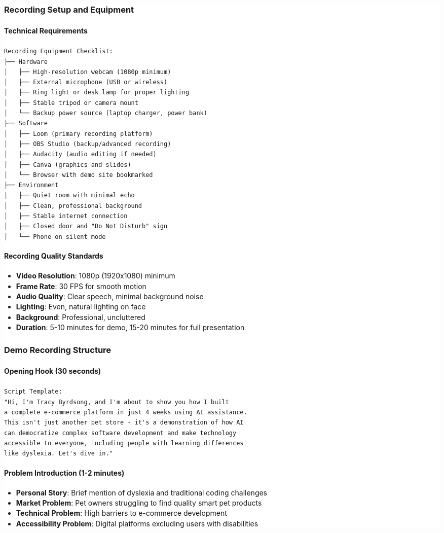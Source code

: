 ### **Recording Setup and Equipment**

#### **Technical Requirements**
```
Recording Equipment Checklist:
├── Hardware
│   ├── High-resolution webcam (1080p minimum)
│   ├── External microphone (USB or wireless)
│   ├── Ring light or desk lamp for proper lighting
│   ├── Stable tripod or camera mount
│   └── Backup power source (laptop charger, power bank)
├── Software
│   ├── Loom (primary recording platform)
│   ├── OBS Studio (backup/advanced recording)
│   ├── Audacity (audio editing if needed)
│   ├── Canva (graphics and slides)
│   └── Browser with demo site bookmarked
├── Environment
│   ├── Quiet room with minimal echo
│   ├── Clean, professional background
│   ├── Stable internet connection
│   ├── Closed door and "Do Not Disturb" sign
│   └── Phone on silent mode
```

#### **Recording Quality Standards**
- **Video Resolution**: 1080p (1920x1080) minimum
- **Frame Rate**: 30 FPS for smooth motion
- **Audio Quality**: Clear speech, minimal background noise
- **Lighting**: Even, natural lighting on face
- **Background**: Professional, uncluttered
- **Duration**: 5-10 minutes for demo, 15-20 minutes for full presentation

### **Demo Recording Structure**

#### **Opening Hook (30 seconds)**
```
Script Template:
"Hi, I'm Tracy Byrdsong, and I'm about to show you how I built 
a complete e-commerce platform in just 4 weeks using AI assistance. 
This isn't just another pet store - it's a demonstration of how AI 
can democratize complex software development and make technology 
accessible to everyone, including people with learning differences 
like dyslexia. Let's dive in."
```

#### **Problem Introduction (1-2 minutes)**
- **Personal Story**: Brief mention of dyslexia and traditional coding challenges
- **Market Problem**: Pet owners struggling to find quality smart pet products
- **Technical Problem**: High barriers to e-commerce development
- **Accessibility Problem**: Digital platforms excluding users with disabilities
